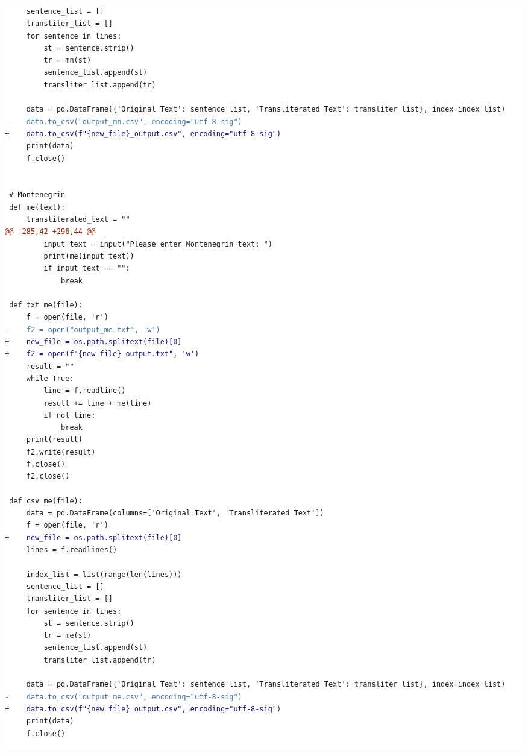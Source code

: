 ```diff
     sentence_list = []
     transliter_list = []
     for sentence in lines:
         st = sentence.strip()
         tr = mn(st)
         sentence_list.append(st)
         transliter_list.append(tr)
 
     data = pd.DataFrame({'Original Text': sentence_list, 'Transliterated Text': transliter_list}, index=index_list)
-    data.to_csv("output_mn.csv", encoding="utf-8-sig")
+    data.to_csv(f"{new_file}_output.csv", encoding="utf-8-sig")
     print(data)
     f.close()
 
 
 # Montenegrin
 def me(text):
     transliterated_text = ""
@@ -285,42 +296,44 @@
         input_text = input("Please enter Montenegrin text: ")
         print(me(input_text))
         if input_text == "": 
             break
 
 def txt_me(file):
     f = open(file, 'r')
-    f2 = open("output_me.txt", 'w')
+    new_file = os.path.splitext(file)[0]
+    f2 = open(f"{new_file}_output.txt", 'w')
     result = ""
     while True:
         line = f.readline()
         result += line + me(line)
         if not line: 
             break
     print(result)
     f2.write(result)
     f.close()
     f2.close()
 
 def csv_me(file):
     data = pd.DataFrame(columns=['Original Text', 'Transliterated Text'])
     f = open(file, 'r')
+    new_file = os.path.splitext(file)[0]
     lines = f.readlines()
     
     index_list = list(range(len(lines)))
     sentence_list = []
     transliter_list = []
     for sentence in lines:
         st = sentence.strip()
         tr = me(st)
         sentence_list.append(st)
         transliter_list.append(tr)
 
     data = pd.DataFrame({'Original Text': sentence_list, 'Transliterated Text': transliter_list}, index=index_list)
-    data.to_csv("output_me.csv", encoding="utf-8-sig")
+    data.to_csv(f"{new_file}_output.csv", encoding="utf-8-sig")
     print(data)
     f.close()
 
```